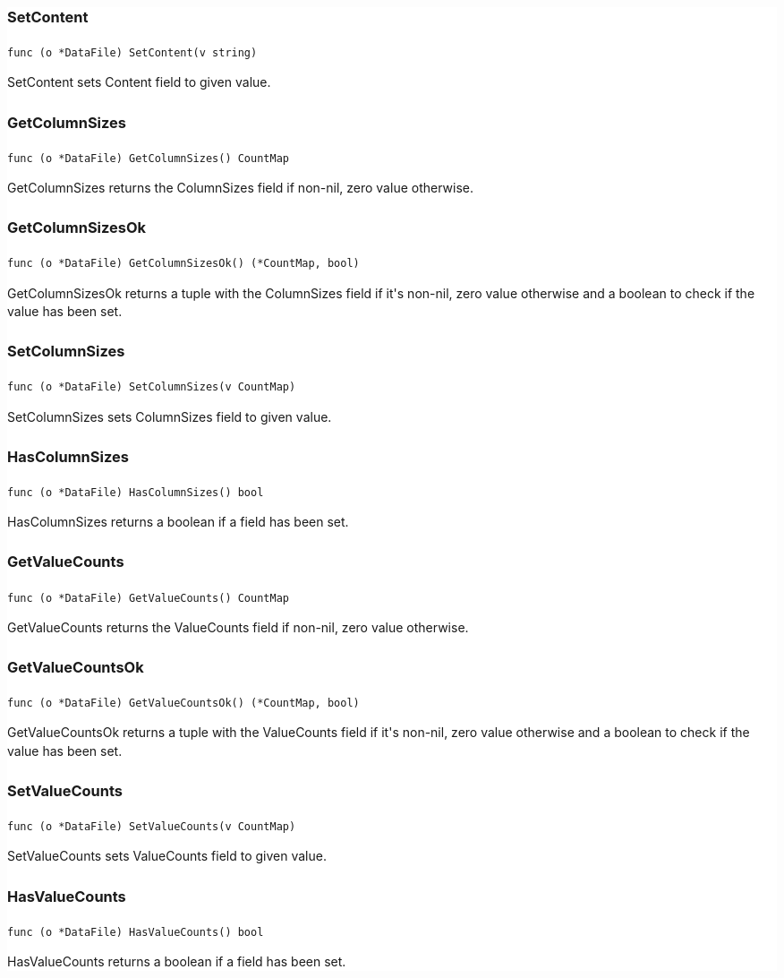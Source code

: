 ### SetContent

`func (o *DataFile) SetContent(v string)`

SetContent sets Content field to given value.


### GetColumnSizes

`func (o *DataFile) GetColumnSizes() CountMap`

GetColumnSizes returns the ColumnSizes field if non-nil, zero value otherwise.

### GetColumnSizesOk

`func (o *DataFile) GetColumnSizesOk() (*CountMap, bool)`

GetColumnSizesOk returns a tuple with the ColumnSizes field if it's non-nil, zero value otherwise
and a boolean to check if the value has been set.

### SetColumnSizes

`func (o *DataFile) SetColumnSizes(v CountMap)`

SetColumnSizes sets ColumnSizes field to given value.

### HasColumnSizes

`func (o *DataFile) HasColumnSizes() bool`

HasColumnSizes returns a boolean if a field has been set.

### GetValueCounts

`func (o *DataFile) GetValueCounts() CountMap`

GetValueCounts returns the ValueCounts field if non-nil, zero value otherwise.

### GetValueCountsOk

`func (o *DataFile) GetValueCountsOk() (*CountMap, bool)`

GetValueCountsOk returns a tuple with the ValueCounts field if it's non-nil, zero value otherwise
and a boolean to check if the value has been set.

### SetValueCounts

`func (o *DataFile) SetValueCounts(v CountMap)`

SetValueCounts sets ValueCounts field to given value.

### HasValueCounts

`func (o *DataFile) HasValueCounts() bool`

HasValueCounts returns a boolean if a field has been set.
